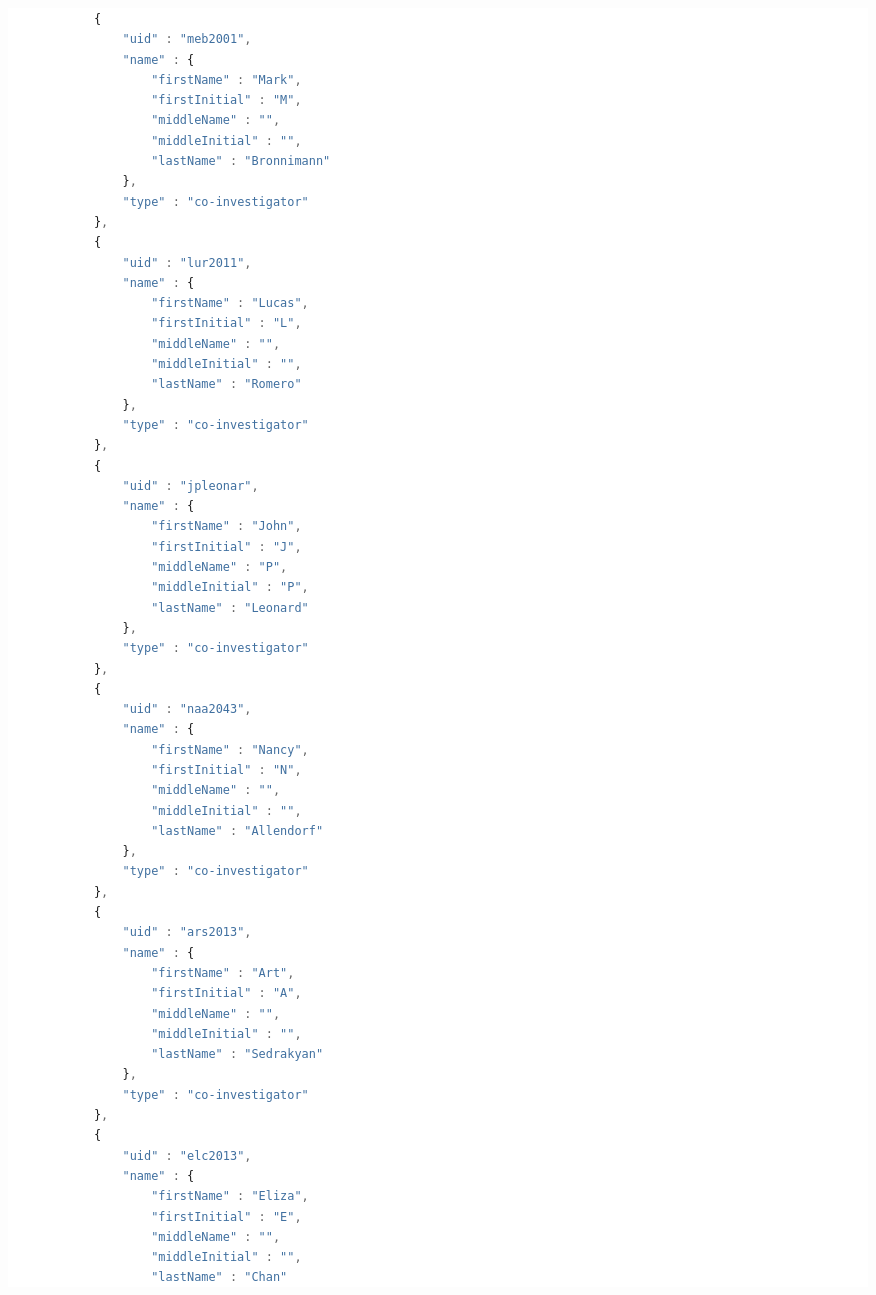 ```javascript
            {
                "uid" : "meb2001", 
                "name" : {
                    "firstName" : "Mark", 
                    "firstInitial" : "M", 
                    "middleName" : "", 
                    "middleInitial" : "", 
                    "lastName" : "Bronnimann"
                }, 
                "type" : "co-investigator"
            }, 
            {
                "uid" : "lur2011", 
                "name" : {
                    "firstName" : "Lucas", 
                    "firstInitial" : "L", 
                    "middleName" : "", 
                    "middleInitial" : "", 
                    "lastName" : "Romero"
                }, 
                "type" : "co-investigator"
            }, 
            {
                "uid" : "jpleonar", 
                "name" : {
                    "firstName" : "John", 
                    "firstInitial" : "J", 
                    "middleName" : "P", 
                    "middleInitial" : "P", 
                    "lastName" : "Leonard"
                }, 
                "type" : "co-investigator"
            }, 
            {
                "uid" : "naa2043", 
                "name" : {
                    "firstName" : "Nancy", 
                    "firstInitial" : "N", 
                    "middleName" : "", 
                    "middleInitial" : "", 
                    "lastName" : "Allendorf"
                }, 
                "type" : "co-investigator"
            }, 
            {
                "uid" : "ars2013", 
                "name" : {
                    "firstName" : "Art", 
                    "firstInitial" : "A", 
                    "middleName" : "", 
                    "middleInitial" : "", 
                    "lastName" : "Sedrakyan"
                }, 
                "type" : "co-investigator"
            }, 
            {
                "uid" : "elc2013", 
                "name" : {
                    "firstName" : "Eliza", 
                    "firstInitial" : "E", 
                    "middleName" : "", 
                    "middleInitial" : "", 
                    "lastName" : "Chan"
```